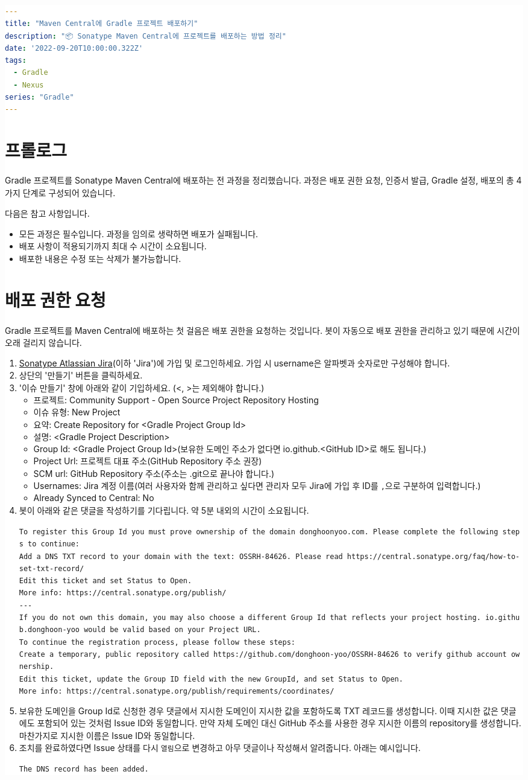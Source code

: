 ```yaml
---
title: "Maven Central에 Gradle 프로젝트 배포하기"
description: "📦 Sonatype Maven Central에 프로젝트를 배포하는 방법 정리"
date: '2022-09-20T10:00:00.322Z'
tags:
  - Gradle
  - Nexus
series: "Gradle"
---
```


# 프롤로그

Gradle 프로젝트를 Sonatype Maven Central에 배포하는 전 과정을 정리했습니다.
과정은 배포 권한 요청, 인증서 발급, Gradle 설정, 배포의 총 4가지 단계로 구성되어 있습니다.

다음은 참고 사항입니다.

- 모든 과정은 필수입니다. 과정을 임의로 생략하면 배포가 실패됩니다.
- 배포 사항이 적용되기까지 최대 수 시간이 소요됩니다.
- 배포한 내용은 수정 또는 삭제가 불가능합니다.

# 배포 권한 요청

Gradle 프로젝트를 Maven Central에 배포하는 첫 걸음은 배포 권한을 요청하는 것입니다. 봇이 자동으로 배포 권한을 관리하고 있기 때문에 시간이 오래 걸리지 않습니다.

1. [Sonatype Atlassian Jira](https://issues.sonatype.org/secure/Dashboard.jspa)(이하 'Jira')에 가입 및 로그인하세요. 가입 시 username은 알파벳과 숫자로만 구성해야 합니다.
1. 상단의 '만들기' 버튼을 클릭하세요.
1. '이슈 만들기' 창에 아래와 같이 기입하세요. (&lt;, &gt;는 제외해야 합니다.)
    - 프로젝트: Community Support - Open Source Project Repository Hosting
    - 이슈 유형: New Project
    - 요약: Create Repository for &lt;Gradle Project Group Id&gt;
    - 설명: &lt;Gradle Project Description&gt;
    - Group Id: &lt;Gradle Project Group Id&gt;(보유한 도메인 주소가 없다면 io.github.&lt;GitHub ID&gt;로 해도 됩니다.)
    - Project Url: 프로젝트 대표 주소(GitHub Repository 주소 권장)
    - SCM url: GitHub Repository 주소(주소는 .git으로 끝나야 합니다.)
    - Usernames: Jira 계정 이름(여러 사용자와 함께 관리하고 싶다면 관리자 모두 Jira에 가입 후 ID를 `,`으로 구분하여 입력합니다.)
    - Already Synced to Central: No
1. 봇이 아래와 같은 댓글을 작성하기를 기다립니다. 약 5분 내외의 시간이 소요됩니다.
   ```plaintext
   To register this Group Id you must prove ownership of the domain donghoonyoo.com. Please complete the following steps to continue:
   Add a DNS TXT record to your domain with the text: OSSRH-84626. Please read https://central.sonatype.org/faq/how-to-set-txt-record/
   Edit this ticket and set Status to Open.
   More info: https://central.sonatype.org/publish/
   ---
   If you do not own this domain, you may also choose a different Group Id that reflects your project hosting. io.github.donghoon-yoo would be valid based on your Project URL.
   To continue the registration process, please follow these steps:
   Create a temporary, public repository called https://github.com/donghoon-yoo/OSSRH-84626 to verify github account ownership.
   Edit this ticket, update the Group ID field with the new GroupId, and set Status to Open.
   More info: https://central.sonatype.org/publish/requirements/coordinates/
   ```
1. 보유한 도메인을 Group Id로 신청한 경우 댓글에서 지시한 도메인이 지시한 값을 포함하도록 TXT 레코드를 생성합니다. 이때 지시한 값은 댓글에도 포함되어 있는 것처럼 Issue ID와 동일합니다. 만약 자체 도메인 대신 GitHub 주소를 사용한 경우 지시한 이름의 repository를 생성합니다. 마찬가지로 지시한 이름은 Issue ID와 동일합니다.
1. 조치를 완료하였다면 Issue 상태를 다시 `열림`으로 변경하고 아무 댓글이나 작성해서 알려줍니다. 아래는 예시입니다.
   ```plaintext
   The DNS record has been added.
   ```